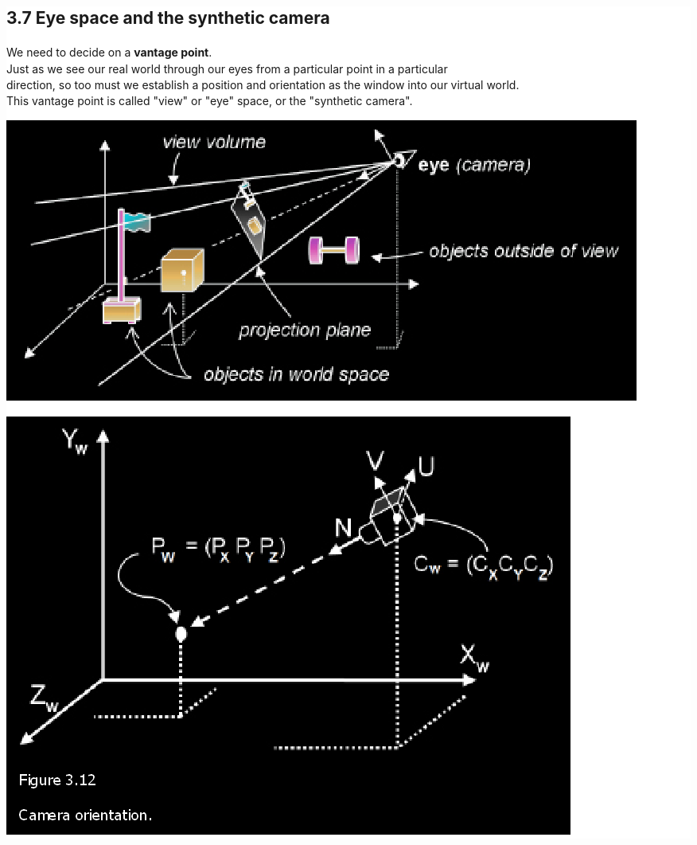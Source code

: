 
## 3.7 Eye space and the synthetic camera

We need to decide on a __vantage point__. \
Just as we see our real world through our eyes from a particular point in a particular \
direction, so too must we establish a position and orientation as the window into our virtual world. \
This vantage point is called "view" or "eye" space, or the "synthetic camera". 

![Positioning_a_camera_in_the_3D_world](Positioning_a_camera_in_the_3D_world.png)

![Camera_orientation](Camera_orientation.png)
